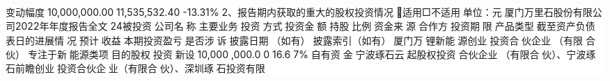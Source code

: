 变动幅度
10,000,000.00
11,535,532.40
-13.31%
2、报告期内获取的重大的股权投资情况
适用□不适用
单位：元
厦门万里石股份有限公司2022年年度报告全文
24被投资
公司名
称
主要业务
投资
方式
投资金
额
持股
比例
资金来
源
合作方
投资期
限
产品类型
截至资产负债
表日的进展情
况
预计
收益
本期投资盈亏
是否涉
诉
披露日期
（如有）
披露索引（如有）
厦门万
锂新能
源创业
投资合
伙企业
（有限
合伙）
专注于新
能源类项
目的股权
投资
新设
10,000
,000.0
0
16.6
7%
自有资
金
宁波琢石云
起股权投资
合伙企业
（有限合
伙）、宁波琢
石前瞻创业
投资合伙企
业（有限合
伙）、深圳琢
石投资有限